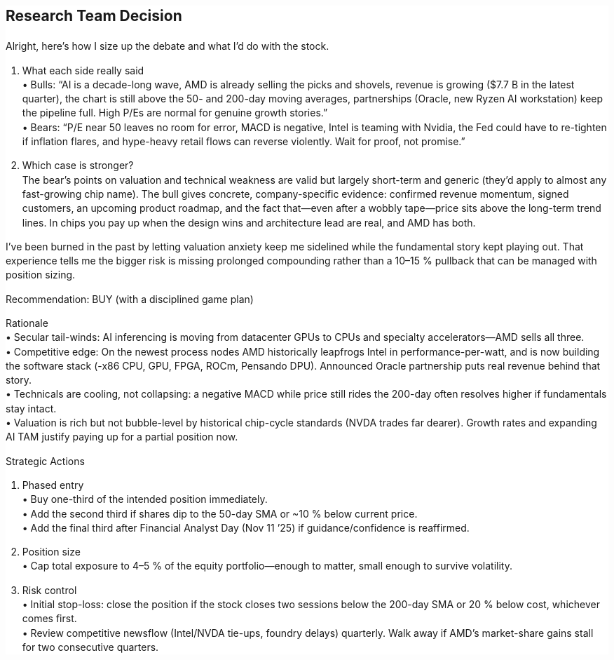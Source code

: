 
## Research Team Decision

Alright, here’s how I size up the debate and what I’d do with the stock.

1.  What each side really said  
   •  Bulls:  “AI is a decade-long wave, AMD is already selling the picks and shovels, revenue is growing ($7.7 B in the latest quarter), the chart is still above the 50- and 200-day moving averages, partnerships (Oracle, new Ryzen AI workstation) keep the pipeline full.  High P/Es are normal for genuine growth stories.”  
   •  Bears:  “P/E near 50 leaves no room for error, MACD is negative, Intel is teaming with Nvidia, the Fed could have to re-tighten if inflation flares, and hype-heavy retail flows can reverse violently.  Wait for proof, not promise.”

2.  Which case is stronger?  
   The bear’s points on valuation and technical weakness are valid but largely short-term and generic (they’d apply to almost any fast-growing chip name).  The bull gives concrete, company-specific evidence: confirmed revenue momentum, signed customers, an upcoming product roadmap, and the fact that—even after a wobbly tape—price sits above the long-term trend lines.  In chips you pay up when the design wins and architecture lead are real, and AMD has both.  

   I’ve been burned in the past by letting valuation anxiety keep me sidelined while the fundamental story kept playing out.  That experience tells me the bigger risk is missing prolonged compounding rather than a 10–15 % pullback that can be managed with position sizing.

Recommendation: BUY (with a disciplined game plan)

Rationale  
•  Secular tail-winds: AI inferencing is moving from datacenter GPUs to CPUs and specialty accelerators—AMD sells all three.  
•  Competitive edge: On the newest process nodes AMD historically leapfrogs Intel in performance-per-watt, and is now building the software stack (-x86 CPU, GPU, FPGA, ROCm, Pensando DPU).  Announced Oracle partnership puts real revenue behind that story.  
•  Technicals are cooling, not collapsing: a negative MACD while price still rides the 200-day often resolves higher if fundamentals stay intact.  
•  Valuation is rich but not bubble-level by historical chip-cycle standards (NVDA trades far dearer).  Growth rates and expanding AI TAM justify paying up for a partial position now.

Strategic Actions  
1.  Phased entry  
    •  Buy one-third of the intended position immediately.  
    •  Add the second third if shares dip to the 50-day SMA or ~10 % below current price.  
    •  Add the final third after Financial Analyst Day (Nov 11 ’25) if guidance/confidence is reaffirmed.

2.  Position size  
    •  Cap total exposure to 4–5 % of the equity portfolio—enough to matter, small enough to survive volatility.

3.  Risk control  
    •  Initial stop-loss: close the position if the stock closes two sessions below the 200-day SMA or 20 % below cost, whichever comes first.  
    •  Review competitive newsflow (Intel/NVDA tie-ups, foundry delays) quarterly.  Walk away if AMD’s market-share gains stall for two consecutive quarters.
